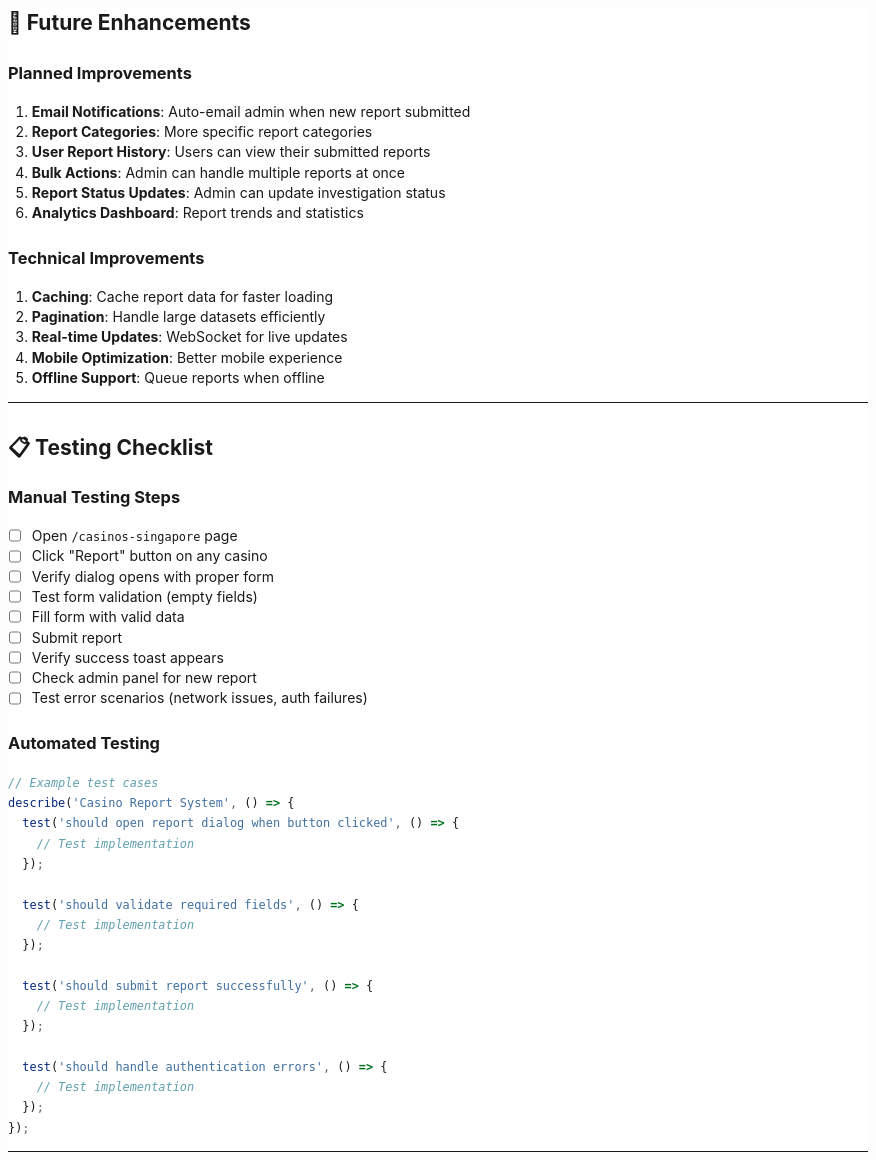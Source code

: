 ## 🚀 Future Enhancements

### **Planned Improvements**
1. **Email Notifications**: Auto-email admin when new report submitted
2. **Report Categories**: More specific report categories
3. **User Report History**: Users can view their submitted reports
4. **Bulk Actions**: Admin can handle multiple reports at once
5. **Report Status Updates**: Admin can update investigation status
6. **Analytics Dashboard**: Report trends and statistics

### **Technical Improvements**
1. **Caching**: Cache report data for faster loading
2. **Pagination**: Handle large datasets efficiently
3. **Real-time Updates**: WebSocket for live updates
4. **Mobile Optimization**: Better mobile experience
5. **Offline Support**: Queue reports when offline

---

## 📋 Testing Checklist

### **Manual Testing Steps**
- [ ] Open `/casinos-singapore` page
- [ ] Click "Report" button on any casino
- [ ] Verify dialog opens with proper form
- [ ] Test form validation (empty fields)
- [ ] Fill form with valid data
- [ ] Submit report
- [ ] Verify success toast appears
- [ ] Check admin panel for new report
- [ ] Test error scenarios (network issues, auth failures)

### **Automated Testing**
```typescript
// Example test cases
describe('Casino Report System', () => {
  test('should open report dialog when button clicked', () => {
    // Test implementation
  });
  
  test('should validate required fields', () => {
    // Test implementation
  });
  
  test('should submit report successfully', () => {
    // Test implementation
  });
  
  test('should handle authentication errors', () => {
    // Test implementation
  });
});
```

---
